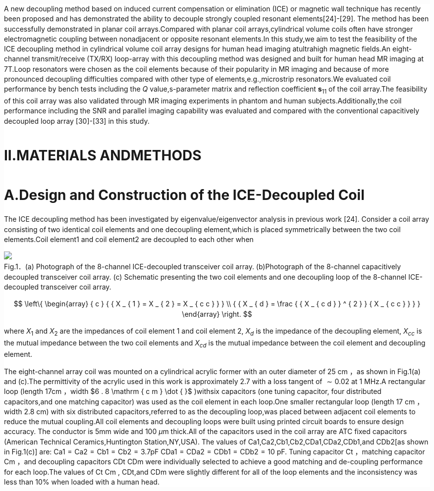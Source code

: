 A new decoupling method based on induced current compensation or elimination (ICE) or magnetic wall technique has recently been proposed and has demonstrated the ability to decouple strongly coupled resonant elements[24]-[29]. The method has been successfully demonstrated in planar coil arrays.Compared with planar coil arrays,cylindrical volume coils often have stronger electromagnetic coupling between nonadjacent or opposite resonant elements.In this study,we aim to test the feasibility of the ICE decoupling method in cylindrical volume coil array designs for human head imaging atultrahigh magnetic fields.An eight-channel transmit/receive (TX/RX) loop-array with this decoupling method was designed and built for human head MR imaging at 7T.Loop resonators were chosen as the coil elements because of their popularity in MR imaging and because of more pronounced decoupling difficulties compared with other type of elements,e.g.,microstrip resonators.We evaluated coil performance by bench tests including the $Q$ value,s-parameter matrix and reflection coefficient $\mathbf { s } _ { 1 1 }$ of the coil array.The feasibility of this coil array was also validated through MR imaging experiments in phantom and human subjects.Additionally,the coil performance including the SNR and parallel imaging capability was evaluated and compared with the conventional capacitively decoupled loop array [30]-[33] in this study.

# II.MATERIALS ANDMETHODS

# A.Design and Construction of the ICE-Decoupled Coil

The ICE decoupling method has been investigated by eigenvalue/eigenvector analysis in previous work [24]. Consider a coil array consisting of two identical coil elements and one decoupling element,which is placed symmetrically between the two coil elements.Coil element1 and coil element2 are decoupled to each other when

![](images/76c785b590f70c4170c498dda5c0db2e8e4c61042b9437a4abd5187826365137.jpg)  
Fig.1．(a) Photograph of the 8-channel ICE-decoupled transceiver coil array. (b)Photograph of the 8-channel capacitively decoupled transceiver coil array. (c) Schematic presenting the two coil elements and one decoupling loop of the 8-channel ICE-decoupled transceiver coil array.

$$
\left\{ \begin{array} { c } { { X _ { 1 } = X _ { 2 } = X _ { c c } } } \\ { { X _ { d } = \frac { { X _ { c d } } ^ { 2 } } { X _ { c c } } } } \end{array} \right.
$$

where $X _ { 1 }$ and $X _ { 2 }$ are the impedances of coil element 1 and coil element 2, $X _ { d }$ is the impedance of the decoupling element, $X _ { c c }$ is the mutual impedance between the two coil elements and $X _ { c d }$ is the mutual impedance between the coil element and decoupling element.

The eight-channel array coil was mounted on a cylindrical acrylic former with an outer diameter of $2 5 ~ \mathrm { c m }$ ，as shown in Fig.1(a) and (c).The permittivity of the acrylic used in this work is approximately 2.7 with a loss tangent of $\sim 0 . 0 2$ at 1 MHz.A rectangular loop (length $1 7 \mathrm { c m }$ ，width $6 . 8 \mathrm { c m } \dot { }$ )withsix capacitors (one tuning capacitor, four distributed capacitors,and one matching capacitor) was used as the coil element in each loop.One smaller rectangular loop (length $1 7 \ \mathrm { c m }$ ，width 2.8 cm) with six distributed capacitors,referred to as the decoupling loop,was placed between adjacent coil elements to reduce the mutual coupling.All coil elements and decoupling loops were built using printed circuit boards to ensure design accuracy. The conductor is $5 \mathrm { m m }$ wide and $1 0 0 \ \mu \mathrm { { m } }$ thick.All of the capacitors used in the coil array are ATC fixed capacitors (American Technical Ceramics,Huntington Station,NY,USA). The values of Ca1,Ca2,Cb1,Cb2,CDa1,CDa2,CDb1,and CDb2[as shown in Fig.1(c)] are: $\mathrm { C a 1 = C a 2 = C b 1 = C b 2 = 3 . 7 p F }$ $\mathrm { { C D a 1 } = \mathrm { { C D a 2 } = \mathrm { { C D b 1 } = \mathrm { { C D b 2 } = 1 0 \ p F . } } } }$ Tuning capacitor $\mathrm { C t }$ ，matching capacitor $\mathrm { C m }$ ，and decoupling capacitors $\mathrm { C D t }$ CDm were individually selected to achieve a good matching and de-coupling performance for each loop.The values of $\mathrm { C t }$ $\mathrm { C m }$ , CDt,and CDm were slightly different for all of the loop elements and the inconsistency was less than $10 \%$ when loaded with a human head.
